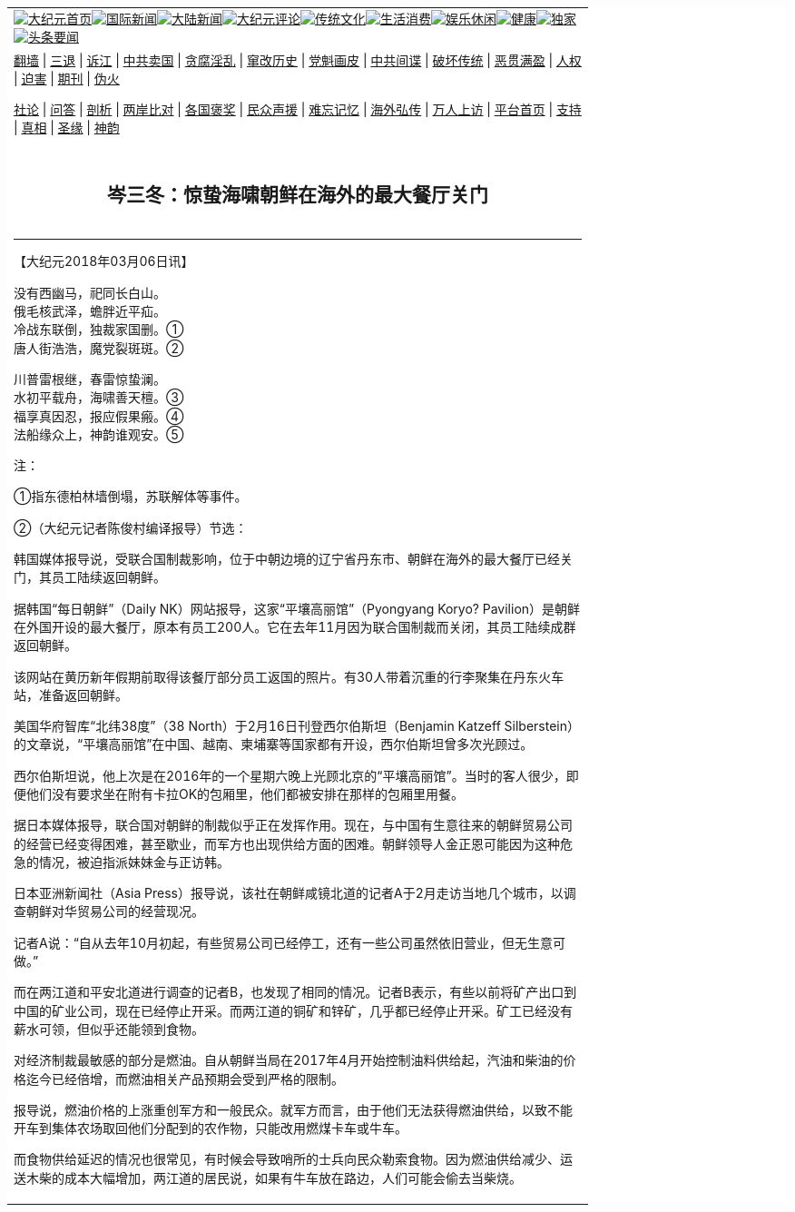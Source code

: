 <a name="1" id="1" target="_blank"></a><span id="1"></span>
<table align=center border="0"><tr><td colspan="2" VALIGN=TOP><a href="https://github.com/1992513/djy/blob/master/gb/nf1351518.md#1"><img src="https://raw.githubusercontent.com/1992513/www/master/t/djy/1.jpg" title="大纪元首页" alt="大纪元首页"></a><a href="https://github.com/1992513/djy/blob/master/gb/n24hr.md#1"><img src="https://raw.githubusercontent.com/1992513/www/master/t/djy/3.jpg" title="国际新闻" alt="国际新闻"></a><a href="https://github.com/1992513/djy/blob/master/gb/nsc413.md#1"><img src="https://raw.githubusercontent.com/1992513/www/master/t/djy/4.jpg" title="大陆新闻" alt="大陆新闻"></a><a href="https://github.com/1992513/djy/blob/master/gb/news392.md#1"><img src="https://raw.githubusercontent.com/1992513/www/master/t/djy/5.jpg" title="大纪元评论" alt="大纪元评论"></a><a href="https://github.com/1992513/djy/blob/master/gb/news2007.md#1"><img src="https://raw.githubusercontent.com/1992513/www/master/t/djy/6.jpg" title="传统文化" alt="传统文化"></a><a href="https://github.com/1992513/djy/blob/master/gb/news2008.md#1"><img src="https://raw.githubusercontent.com/1992513/www/master/t/djy/7.jpg" title="生活消费" alt="生活消费"></a><a href="https://github.com/1992513/djy/blob/master/gb/ncyule.md#1"><img src="https://raw.githubusercontent.com/1992513/www/master/t/djy/8.jpg" title="娱乐休闲" alt="娱乐休闲"></a><a href="https://github.com/1992513/djy/blob/master/gb/nsc1002.md#1"><img src="https://raw.githubusercontent.com/1992513/www/master/t/djy/9.jpg" title="健康" alt="健康"></a><a href="https://github.com/1992513/djy/blob/master/gb/nf6092.md#1"><img src="https://raw.githubusercontent.com/1992513/www/master/t/djy/10a.jpg" title="独家" alt="独家"></a><a href="https://github.com/1992513/djy/blob/master/gb/nf4514.md#1"><img src="https://raw.githubusercontent.com/1992513/www/master/t/djy/12a.jpg" title="头条要闻" alt="头条要闻"></a></td></tr>
<tr><td colspan="2" VALIGN=TOP><a target="_blank" href="https://github.com/1992513/www/blob/master/README.md?zsrh#1">翻墙</a> | <a target="_blank" href="https://github.com/1992513/djy/blob/master/gb/nf5657.md#1">三退</a> | <a target="_blank" href="https://github.com/1992513/djy/blob/master/gb/nf6124.md#1">诉江</a> | <a target="_blank" href="https://github.com/1992513/djy/blob/master/gb/nf1176117.md#1">中共卖国</a> | <a target="_blank" href="https://github.com/1992513/djy/blob/master/gb/nf5773.md#1">贪腐淫乱</a> | <a target="_blank" href="https://github.com/1992513/djy/blob/master/gb/nf1176115.md#1">窜改历史</a> | <a target="_blank" href="https://github.com/1992513/djy/blob/master/gb/nf1176107.md#1">党魁画皮</a> | <a target="_blank" href="https://github.com/1992513/djy/blob/master/gb/nf1320400.md#1">中共间谍</a> | <a target="_blank" href="https://github.com/1992513/djy/blob/master/gb/nf1176114.md#1">破坏传统</a> | <a target="_blank" href="https://github.com/1992513/ntdtv/blob/master/gb/prog447_1.md#1">恶贯满盈</a> | <a target="_blank" href="https://github.com/1992513/djy/blob/master/gb/ncid278.md#1">人权</a> | <a target="_blank" href="https://github.com/1992513/djy/blob/master/gb/nf1176111.md#1">迫害</a> | <a target="_blank" href="https://gitlab.com/szzdlab/mh-qikan/blob/master/README.md#1">期刊</a> | <a target="_blank" href="https://github.com/1992513/djy/blob/master/gb/nf5562.md#1">伪火</a></p><p><a target="_blank" href="https://github.com/1992513/djy/blob/master/gb/9p.md#1">社论</a> | <a target="_blank" href="https://github.com/1992513/djy/blob/master/gb/nf4378.md#1">问答</a> | <a target="_blank" href="https://github.com/1992513/djy/blob/master/gb/nf5792.md#1">剖析</a> | <a target="_blank" href="https://github.com/1992513/djy/blob/master/gb/nf5735.md#1">两岸比对</a> | <a target="_blank" href="https://github.com/1992513/djy/blob/master/gb/nf6119.md#1">各国褒奖</a> | <a target="_blank" href="https://github.com/1992513/djy/blob/master/gb/nf6120.md#1">民众声援</a> | <a target="_blank" href="https://github.com/1992513/djy/blob/master/gb/nf1188594.md#1">难忘记忆</a> | <a target="_blank" href="https://github.com/1992513/djy/blob/master/gb/nf3180.md#1">海外弘传</a> | <a target="_blank" href="https://github.com/1992513/djy/blob/master/gb/nf5410.md#1">万人上访</a> | <a target="_blank" href="https://github.com/1992513/www/blob/master/README.md?zsrh#1">平台首页</a> | <a target="_blank" href="https://github.com/1992513/djy/blob/master/gb/nf4386.md#1">支持</a> | <a target="_blank" href="https://github.com/1992513/djy/blob/master/gb/nf4389.md#1">真相</a> | <a target="_blank" href="https://github.com/1992513/djy/blob/master/gb/nf5790.md#1">圣缘</a> | <a target="_blank" href="https://github.com/1992513/djy/blob/master/gb/nf4786.md#1">神韵</a></td></tr>
<tr><td VALIGN=TOP width="626"><h2 align=center>岑三冬：惊蛰海啸朝鲜在海外的最大餐厅关门</h2>
<h6></h6>
<hr>
	<p>【大纪元2018年03月06日讯】</p>
<p>没有西幽马，祀同长白山。<br />
俄毛核武泽，蟾胖近平疝。<br />
冷战东联倒，独裁家国删。①<br />
唐人街浩浩，魔党裂斑斑。②</p>
<p>川普雷根继，春雷惊蛰澜。<br />
水初平载舟，海啸善天檀。③<br />
福享真因忍，报应假果瘢。④<br />
法船缘众上，神韵谁观安。⑤</p>
<p>注：</p>
<p>①指东德柏林墙倒塌，苏联解体等事件。</p>
<p>②（大纪元记者陈俊村编译报导）节选：</p>
<p>韩国媒体报导说，受联合国制裁影响，位于中朝边境的辽宁省丹东市、朝鲜在海外的最大餐厅已经关门，其员工陆续返回朝鲜。</p>
<p>据韩国“每日朝鲜”（Daily NK）网站报导，这家“平壤高丽馆”（Pyongyang Koryo? Pavilion）是朝鲜在外国开设的最大餐厅，原本有员工200人。它在去年11月因为联合国制裁而关闭，其员工陆续成群返回朝鲜。</p>
<p>该网站在黄历新年假期前取得该餐厅部分员工返国的照片。有30人带着沉重的行李聚集在丹东火车站，准备返回朝鲜。</p>
<p>美国华府智库“北纬38度”（38 North）于2月16日刊登西尔伯斯坦（Benjamin Katzeff Silberstein）的文章说，“平壤高丽馆”在中国、越南、柬埔寨等国家都有开设，西尔伯斯坦曾多次光顾过。</p>
<p>西尔伯斯坦说，他上次是在2016年的一个星期六晚上光顾北京的“平壤高丽馆”。当时的客人很少，即便他们没有要求坐在附有卡拉OK的包厢里，他们都被安排在那样的包厢里用餐。</p>
<p>据日本媒体报导，联合国对朝鲜的制裁似乎正在发挥作用。现在，与中国有生意往来的朝鲜贸易公司的经营已经变得困难，甚至歇业，而军方也出现供给方面的困难。朝鲜领导人金正恩可能因为这种危急的情况，被迫指派妹妹金与正访韩。</p>
<p>日本亚洲新闻社（Asia Press）报导说，该社在朝鲜咸镜北道的记者A于2月走访当地几个城市，以调查朝鲜对华贸易公司的经营现况。</p>
<p>记者A说：“自从去年10月初起，有些贸易公司已经停工，还有一些公司虽然依旧营业，但无生意可做。”</p>
<p>而在两江道和平安北道进行调查的记者B，也发现了相同的情况。记者B表示，有些以前将矿产出口到中国的矿业公司，现在已经停止开采。而两江道的铜矿和锌矿，几乎都已经停止开采。矿工已经没有薪水可领，但似乎还能领到食物。</p>
<p>对经济制裁最敏感的部分是燃油。自从朝鲜当局在2017年4月开始控制油料供给起，汽油和柴油的价格迄今已经倍增，而燃油相关产品预期会受到严格的限制。</p>
<p>报导说，燃油价格的上涨重创军方和一般民众。就军方而言，由于他们无法获得燃油供给，以致不能开车到集体农场取回他们分配到的农作物，只能改用燃煤卡车或牛车。</p>
<p>而食物供给延迟的情况也很常见，有时候会导致哨所的士兵向民众勒索食物。因为燃油供给减少、运送木柴的成本大幅增加，两江道的居民说，如果有牛车放在路边，人们可能会偷去当柴烧。</p>